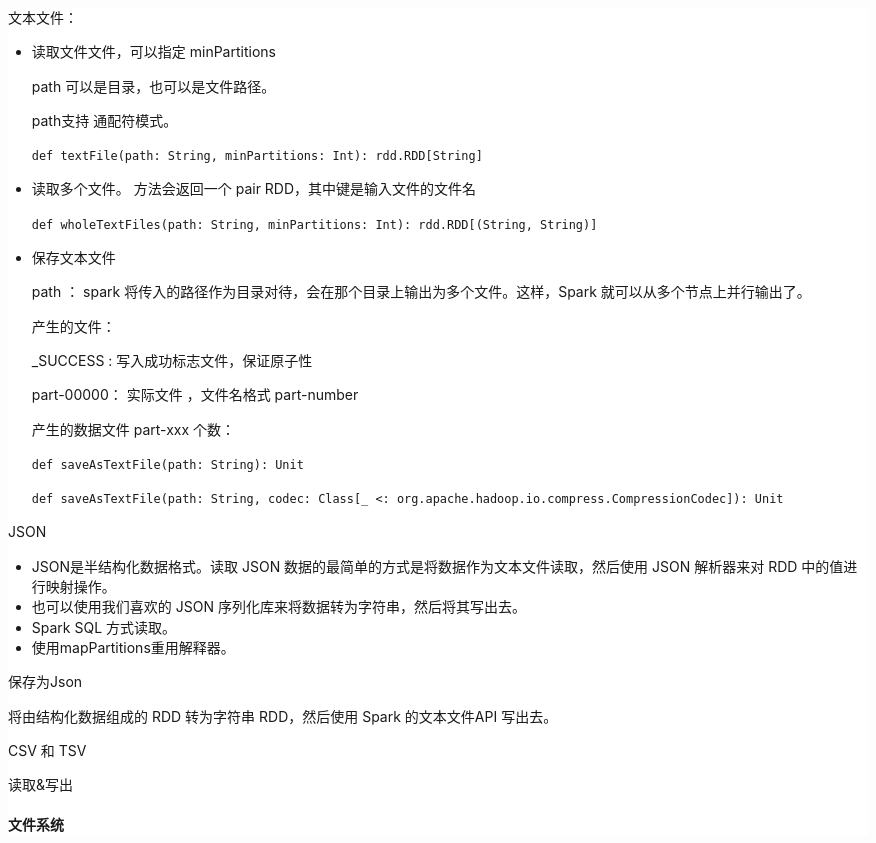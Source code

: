 文本文件：

- 读取文件文件，可以指定 minPartitions

	path 可以是目录，也可以是文件路径。

	path支持 通配符模式。

	`def textFile(path: String, minPartitions: Int): rdd.RDD[String] `

- 读取多个文件。 方法会返回一个 pair RDD，其中键是输入文件的文件名

	`def wholeTextFiles(path: String, minPartitions: Int): rdd.RDD[(String, String)]`  



- 保存文本文件

	path ： spark 将传入的路径作为目录对待，会在那个目录上输出为多个文件。这样，Spark 就可以从多个节点上并行输出了。

	产生的文件：

	_SUCCESS : 写入成功标志文件，保证原子性

	part-00000： 实际文件 ，文件名格式  part-number

	产生的数据文件 part-xxx 个数：

	

	`def saveAsTextFile(path: String): Unit `

	

	`def saveAsTextFile(path: String, codec: Class[_ <: org.apache.hadoop.io.compress.CompressionCodec]): Unit`

	 

	

JSON

- JSON是半结构化数据格式。读取 JSON 数据的最简单的方式是将数据作为文本文件读取，然后使用 JSON 解析器来对 RDD 中的值进行映射操作。
- 也可以使用我们喜欢的 JSON 序列化库来将数据转为字符串，然后将其写出去。
- Spark SQL 方式读取。
- 使用mapPartitions重用解释器。



保存为Json

将由结构化数据组成的 RDD 转为字符串 RDD，然后使用 Spark 的文本文件API 写出去。



CSV 和 TSV



读取&写出







#### 文件系统
